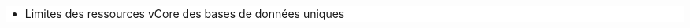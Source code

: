 - [Limites des ressources vCore des bases de données uniques](https://docs.microsoft.com/azure/sql-database/sql-database-vcore-resource-limits-single-databases)
